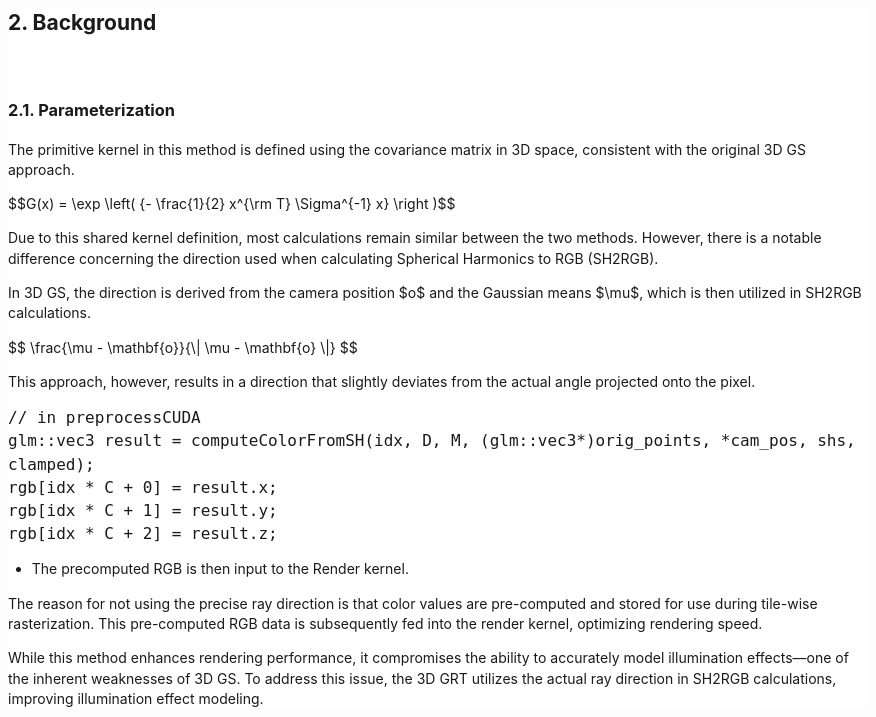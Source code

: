 <h2 id="preliminary"> 2. Background </h2>
<br/>
<h3 id="parameterization">2.1. Parameterization</h3>
<p class="lang eng">The primitive kernel in this method is defined using the covariance matrix in 3D space, consistent with the original 3D GS approach. </p>
<p class="lang kor" style="display: none;">Primitive kernel 은 original 3D GS 와 같이 3D 공간에서 covariance matrix 를 통해 정의된다. </p>
<div class="math-container">
    $$G(x) = \exp \left( {- \frac{1}{2} x^{\rm T} \Sigma^{-1} x} \right )$$
</div>

<p class="lang eng">Due to this shared kernel definition, most calculations remain similar between the two methods. However, there is a notable difference concerning the direction used when calculating Spherical Harmonics to RGB (SH2RGB).</p>
<p class="lang kor" style="display: none;">Kernel 정의가 같기에 다른 계산들도 3D GS 와 유사하지만, Spherical Harmonics to RGB 계산에 사용되는 direction 에 대해 짚고 넘어갈 차이점이 있다. </p>

<p class="lang eng">In 3D GS, the direction is derived from the camera position $o$ and the Gaussian means $\mu$, which is then utilized in SH2RGB calculations.</p> 
<p class="lang kor" style="display: none;">3D GS 에서는 camera position $o$, Gaussian means $\mu$ 를 입력으로 받아 direction 을 만들어 이를 SH2RGB 에 이용한다.</p> 
<div class="math-container">
    $$ \frac{\mu - \mathbf{o}}{\| \mu - \mathbf{o} \|} $$
</div>
<p class="lang eng">This approach, however, results in a direction that slightly deviates from the actual angle projected onto the pixel. </p> 
<p class="lang kor" style="display: none;"> 즉 실제 pixel 에 투영되는 각도와는 약간 다른 값을 사용하는 것인데, ray direction 을 사용하지 않은 이유는 tile-wise 로 rasterization 을 진행할 때 color 값 등을 미리 저장해두고 사용하기 때문이다. (cf. <span style="text-decoration: underline;"><a href="../240805_gs/#sec3">3D GS rasterization 분석글</a></span>) </p>

<pre><code class="language-cpp" style="font-size: 16px;">// in preprocessCUDA
glm::vec3 result = computeColorFromSH(idx, D, M, (glm::vec3*)orig_points, *cam_pos, shs, clamped);
rgb[idx * C + 0] = result.x;
rgb[idx * C + 1] = result.y;
rgb[idx * C + 2] = result.z;</code></pre>
<ul class="lang eng">
    <li>The precomputed RGB is then input to the Render kernel.</li>
</ul>
<ul class="lang kor" style="display: none;">
    <li>이렇게 미리 계산해둔 rgb 를 Render kernel 에 입력으로 넣어 pre-computed color 를 사용한다.</li>
</ul>

<p class="lang eng">The reason for not using the precise ray direction is that color values are pre-computed and stored for use during tile-wise rasterization. This pre-computed RGB data is subsequently fed into the render kernel, optimizing rendering speed.</p>
<p class="lang eng">While this method enhances rendering performance, it compromises the ability to accurately model illumination effects—one of the inherent weaknesses of 3D GS. To address this issue, the 3D GRT utilizes the actual ray direction in SH2RGB calculations, improving illumination effect modeling.</p>
<p class="lang kor" style="display: none;">이 방법을 사용하면 rendering 속도는 극대화되지만, 3D GS 의 약점 중 하나인 illumination effect modeling 에 더 약점을 보이는 설계가 된다. 3D GRT 에서는 이를 방지하기 위해 SH2RGB 에서 ray direction 을 사용한다고 한다. </p>
